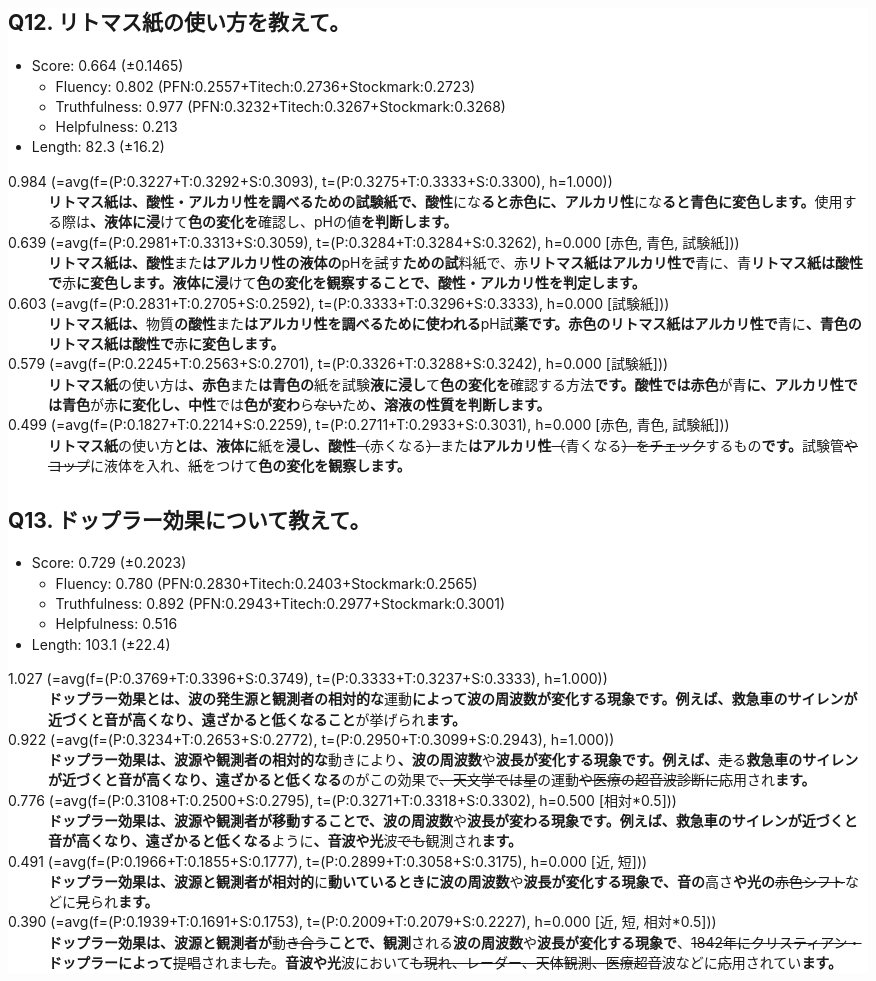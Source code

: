 ## <a name="Q12"></a>Q12. リトマス紙の使い方を教えて。

- Score: 0.664 (±0.1465)
  - Fluency: 0.802 (PFN:0.2557+Titech:0.2736+Stockmark:0.2723)
  - Truthfulness: 0.977 (PFN:0.3232+Titech:0.3267+Stockmark:0.3268)
  - Helpfulness: 0.213
- Length: 82.3 (±16.2)

<dl>
<dt>0.984 (=avg(f=(P:0.3227+T:0.3292+S:0.3093), t=(P:0.3275+T:0.3333+S:0.3300), h=1.000))</dt>
<dd><b>リトマス紙は、酸性・アルカリ性を調べるための試験紙で、酸性</b>にな<b>ると赤色に、アルカリ性</b>にな<b>ると青色に変色します。</b>使用する際は<b>、液体に浸</b>けて<b>色の変化を</b>確認し、pHの値<b>を判断します。</b></dd>
<dt>0.639 (=avg(f=(P:0.2981+T:0.3313+S:0.3059), t=(P:0.3284+T:0.3284+S:0.3262), h=0.000 [赤色, 青色, 試験紙]))</dt>
<dd><b>リトマス紙は、酸性</b>また<b>はアルカリ性の液体の</b>pHを<s>試</s>す<b>ための試</b>料紙で、赤<b>リトマス紙はアルカリ性で</b>青に、青<b>リトマス紙は酸性で</b>赤<b>に変色します。液体に浸</b>けて<b>色の変化を観察することで、酸性・アルカリ性を判定します。</b></dd>
<dt>0.603 (=avg(f=(P:0.2831+T:0.2705+S:0.2592), t=(P:0.3333+T:0.3296+S:0.3333), h=0.000 [試験紙]))</dt>
<dd><b>リトマス紙は、</b>物質<b>の酸性</b>また<b>はアルカリ性を調べるために使われる</b>pH試<b>薬です。赤色のリトマス紙はアルカリ性で</b>青に<b>、青色のリトマス紙は酸性で</b>赤<b>に変色します。</b></dd>
<dt>0.579 (=avg(f=(P:0.2245+T:0.2563+S:0.2701), t=(P:0.3326+T:0.3288+S:0.3242), h=0.000 [試験紙]))</dt>
<dd><b>リトマス紙</b>の使い方は<b>、赤色</b>また<b>は青色の</b>紙を試験<b>液に浸し</b>て<b>色の変化を</b>確認する方法<b>です。酸性では赤色</b>が青<b>に、アルカリ性では青色</b>が赤<b>に変化し、中性</b>では<b>色が変わ</b>ら<s>ない</s>ため<b>、溶液の性質を判断します。</b></dd>
<dt>0.499 (=avg(f=(P:0.1827+T:0.2214+S:0.2259), t=(P:0.2711+T:0.2933+S:0.3031), h=0.000 [赤色, 青色, 試験紙]))</dt>
<dd><b>リトマス紙</b>の使い方<b>とは、液体に</b>紙を<b>浸し、酸性</b><s>（</s>赤くなる<s>）</s>また<b>はアルカリ性</b><s>（</s>青くなる<s>）をチェック</s>するもの<b>です。</b>試験管<s>やコップ</s>に液体を入れ、<s>紙</s>をつけて<b>色の変化を観察します。</b></dd>
</dl>

## <a name="Q13"></a>Q13. ドップラー効果について教えて。

- Score: 0.729 (±0.2023)
  - Fluency: 0.780 (PFN:0.2830+Titech:0.2403+Stockmark:0.2565)
  - Truthfulness: 0.892 (PFN:0.2943+Titech:0.2977+Stockmark:0.3001)
  - Helpfulness: 0.516
- Length: 103.1 (±22.4)

<dl>
<dt>1.027 (=avg(f=(P:0.3769+T:0.3396+S:0.3749), t=(P:0.3333+T:0.3237+S:0.3333), h=1.000))</dt>
<dd><b>ドップラー効果とは、波の発生源と観測者の相対的な</b>運動<b>によって波の周波数が変化する現象です。例えば、救急車のサイレンが近づくと音が高くなり、遠ざかると低くなること</b>が挙げられ<b>ます。</b></dd>
<dt>0.922 (=avg(f=(P:0.3234+T:0.2653+S:0.2772), t=(P:0.2950+T:0.3099+S:0.2943), h=1.000))</dt>
<dd><b>ドップラー効果は、波源や観測者の相対的な</b>動きにより<b>、波の周波数</b>や<b>波長が変化する現象です。例えば、</b><s>走</s>る<b>救急車のサイレンが近づくと音が高くなり、遠ざかると低くなる</b>のがこの効果で<s>、天文学では星</s>の運動<s>や医療の超音波診断に応</s>用され<b>ます。</b></dd>
<dt>0.776 (=avg(f=(P:0.3108+T:0.2500+S:0.2795), t=(P:0.3271+T:0.3318+S:0.3302), h=0.500 [相対*0.5]))</dt>
<dd><b>ドップラー効果は、波源や観測者が移動することで、波の周波数</b>や<b>波長が変わる現象です。例えば、救急車のサイレンが近づくと音が高くなり、遠ざかると低くなる</b>ように<b>、音波や光</b>波<s>でも</s>観測され<b>ます。</b></dd>
<dt>0.491 (=avg(f=(P:0.1966+T:0.1855+S:0.1777), t=(P:0.2899+T:0.3058+S:0.3175), h=0.000 [近, 短]))</dt>
<dd><b>ドップラー効果は、波源と観測者が相対的</b>に<b>動いているときに波の周波数</b>や<b>波長が変化する現象で、音の</b>高さ<b>や光の</b><s>赤色シフト</s>などに<s>見</s>られ<b>ます。</b></dd>
<dt>0.390 (=avg(f=(P:0.1939+T:0.1691+S:0.1753), t=(P:0.2009+T:0.2079+S:0.2227), h=0.000 [近, 短, 相対*0.5]))</dt>
<dd><b>ドップラー効果は、波源と観測者が</b>動<s>き合う</s><b>ことで、観測</b>される<b>波の周波数</b>や<b>波長が変化する現象で</b>、<s>1842年にクリスティアン・</s><b>ドップラーによって</b><s>提唱</s>されま<s>した</s>。<b>音波や光</b>波において<s>も現れ、レーダー、天体観測、医療超音</s>波などに<s>応</s>用されてい<b>ます。</b></dd>
</dl>
